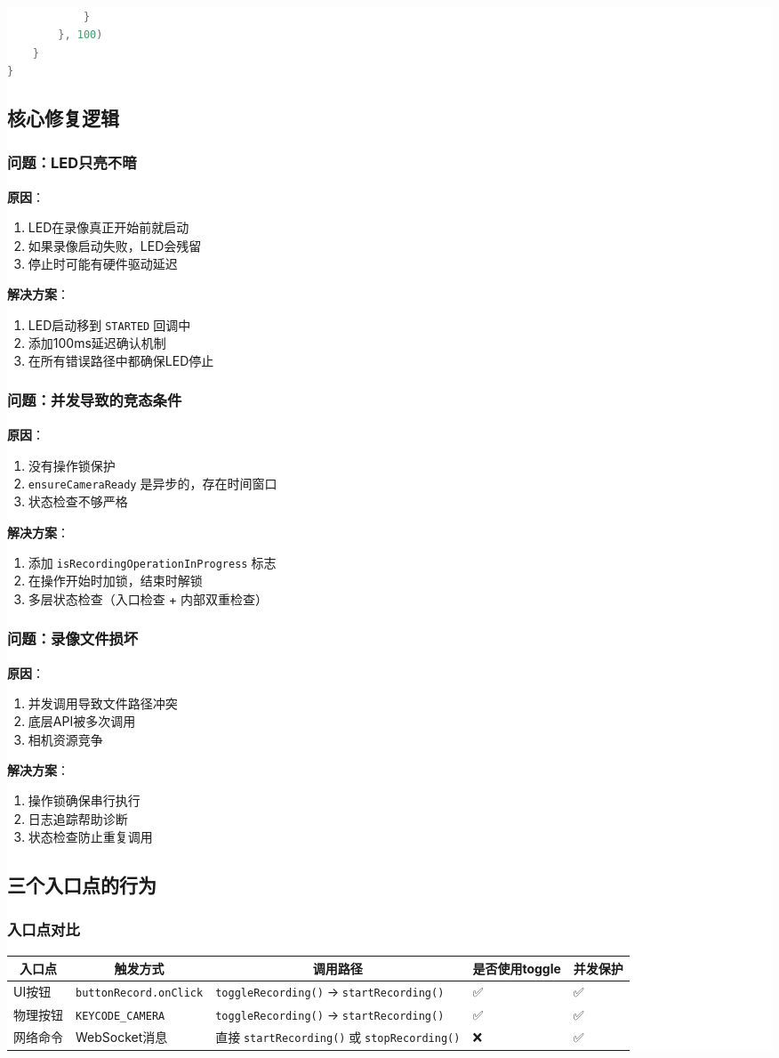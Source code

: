 ```kotlin
            }
        }, 100)
    }
}
```

## 核心修复逻辑

### 问题：LED只亮不暗

**原因**：
1. LED在录像真正开始前就启动
2. 如果录像启动失败，LED会残留
3. 停止时可能有硬件驱动延迟

**解决方案**：
1. LED启动移到 `STARTED` 回调中
2. 添加100ms延迟确认机制
3. 在所有错误路径中都确保LED停止

### 问题：并发导致的竞态条件

**原因**：
1. 没有操作锁保护
2. `ensureCameraReady` 是异步的，存在时间窗口
3. 状态检查不够严格

**解决方案**：
1. 添加 `isRecordingOperationInProgress` 标志
2. 在操作开始时加锁，结束时解锁
3. 多层状态检查（入口检查 + 内部双重检查）

### 问题：录像文件损坏

**原因**：
1. 并发调用导致文件路径冲突
2. 底层API被多次调用
3. 相机资源竞争

**解决方案**：
1. 操作锁确保串行执行
2. 日志追踪帮助诊断
3. 状态检查防止重复调用

## 三个入口点的行为

### 入口点对比

| 入口点 | 触发方式 | 调用路径 | 是否使用toggle | 并发保护 |
|--------|---------|---------|---------------|----------|
| UI按钮 | `buttonRecord.onClick` | `toggleRecording()` → `startRecording()` | ✅ | ✅ |
| 物理按钮 | `KEYCODE_CAMERA` | `toggleRecording()` → `startRecording()` | ✅ | ✅ |
| 网络命令 | WebSocket消息 | 直接 `startRecording()` 或 `stopRecording()` | ❌ | ✅ |
